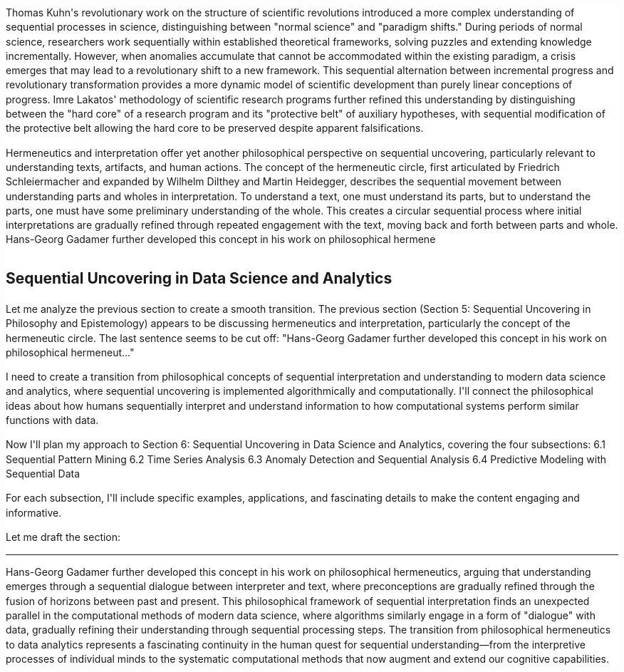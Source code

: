 Thomas Kuhn's revolutionary work on the structure of scientific revolutions introduced a more complex understanding of sequential processes in science, distinguishing between "normal science" and "paradigm shifts." During periods of normal science, researchers work sequentially within established theoretical frameworks, solving puzzles and extending knowledge incrementally. However, when anomalies accumulate that cannot be accommodated within the existing paradigm, a crisis emerges that may lead to a revolutionary shift to a new framework. This sequential alternation between incremental progress and revolutionary transformation provides a more dynamic model of scientific development than purely linear conceptions of progress. Imre Lakatos' methodology of scientific research programs further refined this understanding by distinguishing between the "hard core" of a research program and its "protective belt" of auxiliary hypotheses, with sequential modification of the protective belt allowing the hard core to be preserved despite apparent falsifications.

Hermeneutics and interpretation offer yet another philosophical perspective on sequential uncovering, particularly relevant to understanding texts, artifacts, and human actions. The concept of the hermeneutic circle, first articulated by Friedrich Schleiermacher and expanded by Wilhelm Dilthey and Martin Heidegger, describes the sequential movement between understanding parts and wholes in interpretation. To understand a text, one must understand its parts, but to understand the parts, one must have some preliminary understanding of the whole. This creates a circular sequential process where initial interpretations are gradually refined through repeated engagement with the text, moving back and forth between parts and whole. Hans-Georg Gadamer further developed this concept in his work on philosophical hermene

## Sequential Uncovering in Data Science and Analytics

<think>Let me analyze the previous section to create a smooth transition. The previous section (Section 5: Sequential Uncovering in Philosophy and Epistemology) appears to be discussing hermeneutics and interpretation, particularly the concept of the hermeneutic circle. The last sentence seems to be cut off: "Hans-Georg Gadamer further developed this concept in his work on philosophical hermeneut..."

I need to create a transition from philosophical concepts of sequential interpretation and understanding to modern data science and analytics, where sequential uncovering is implemented algorithmically and computationally. I'll connect the philosophical ideas about how humans sequentially interpret and understand information to how computational systems perform similar functions with data.

Now I'll plan my approach to Section 6: Sequential Uncovering in Data Science and Analytics, covering the four subsections:
6.1 Sequential Pattern Mining
6.2 Time Series Analysis
6.3 Anomaly Detection and Sequential Analysis
6.4 Predictive Modeling with Sequential Data

For each subsection, I'll include specific examples, applications, and fascinating details to make the content engaging and informative.

Let me draft the section:

---

Hans-Georg Gadamer further developed this concept in his work on philosophical hermeneutics, arguing that understanding emerges through a sequential dialogue between interpreter and text, where preconceptions are gradually refined through the fusion of horizons between past and present. This philosophical framework of sequential interpretation finds an unexpected parallel in the computational methods of modern data science, where algorithms similarly engage in a form of "dialogue" with data, gradually refining their understanding through sequential processing steps. The transition from philosophical hermeneutics to data analytics represents a fascinating continuity in the human quest for sequential understanding—from the interpretive processes of individual minds to the systematic computational methods that now augment and extend our cognitive capabilities.
